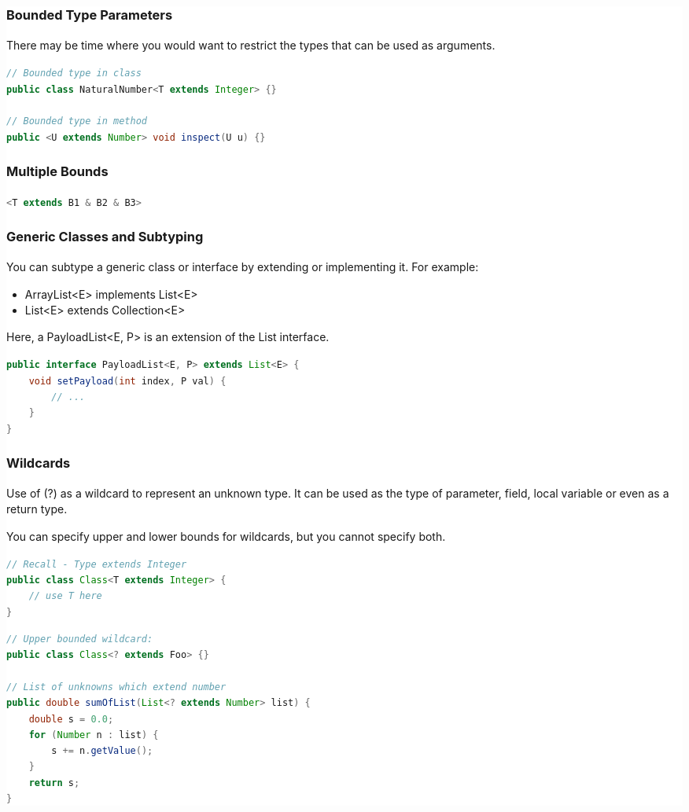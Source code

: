 ### Bounded Type Parameters
There may be time where you would want to restrict the types that can be used as arguments.
```java
// Bounded type in class
public class NaturalNumber<T extends Integer> {}

// Bounded type in method
public <U extends Number> void inspect(U u) {}
```

### Multiple Bounds
```java
<T extends B1 & B2 & B3>
```

### Generic Classes and Subtyping
You can subtype a generic class or interface by extending or implementing it.
For example:
* ArrayList\<E> implements List\<E>
* List\<E> extends Collection\<E>

Here, a PayloadList<E, P> is an extension of the List<E> interface.
```java
public interface PayloadList<E, P> extends List<E> {
    void setPayload(int index, P val) {
        // ... 
    }
}
```

### Wildcards
Use of (?) as a wildcard to represent an unknown type. It can be used as the type of parameter, field, local variable or even as a return type.

You can specify upper and lower bounds for wildcards, but you cannot specify both.

```java
// Recall - Type extends Integer
public class Class<T extends Integer> {
    // use T here
}
```
```java
// Upper bounded wildcard:
public class Class<? extends Foo> {}

// List of unknowns which extend number
public double sumOfList(List<? extends Number> list) {
    double s = 0.0;
    for (Number n : list) {
        s += n.getValue();
    }       
    return s;
}
```
